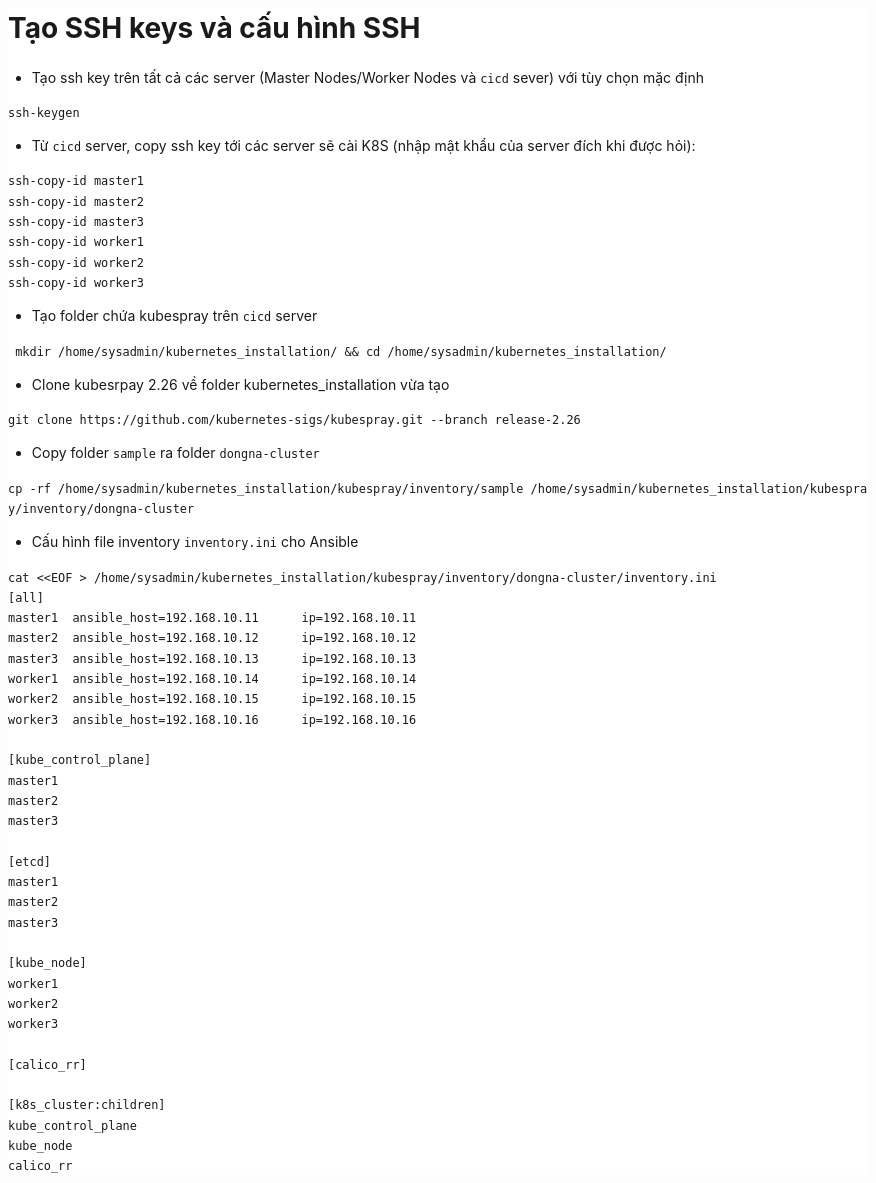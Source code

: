 # Tạo SSH keys và cấu hình SSH 
* Tạo ssh key trên tất cả các server (Master Nodes/Worker Nodes và `cicd` sever) với tùy chọn mặc định
```
ssh-keygen
```

* Từ `cicd` server, copy ssh key tới các server sẽ cài K8S (nhập mật khẩu của server đích khi được hỏi):
```
ssh-copy-id master1
ssh-copy-id master2
ssh-copy-id master3
ssh-copy-id worker1
ssh-copy-id worker2
ssh-copy-id worker3
```

* Tạo folder chứa kubespray trên `cicd` server
```
 mkdir /home/sysadmin/kubernetes_installation/ && cd /home/sysadmin/kubernetes_installation/
```

* Clone kubesrpay 2.26 về folder kubernetes_installation vừa tạo
```
git clone https://github.com/kubernetes-sigs/kubespray.git --branch release-2.26
```

* Copy folder `sample` ra folder `dongna-cluster`
```
cp -rf /home/sysadmin/kubernetes_installation/kubespray/inventory/sample /home/sysadmin/kubernetes_installation/kubespray/inventory/dongna-cluster
```

* Cấu hình file inventory `inventory.ini` cho Ansible
```
cat <<EOF > /home/sysadmin/kubernetes_installation/kubespray/inventory/dongna-cluster/inventory.ini
[all]
master1  ansible_host=192.168.10.11      ip=192.168.10.11
master2  ansible_host=192.168.10.12      ip=192.168.10.12
master3  ansible_host=192.168.10.13      ip=192.168.10.13
worker1  ansible_host=192.168.10.14      ip=192.168.10.14
worker2  ansible_host=192.168.10.15      ip=192.168.10.15
worker3  ansible_host=192.168.10.16      ip=192.168.10.16

[kube_control_plane]
master1
master2
master3

[etcd]
master1
master2
master3

[kube_node]
worker1
worker2
worker3

[calico_rr]

[k8s_cluster:children]
kube_control_plane
kube_node
calico_rr
```